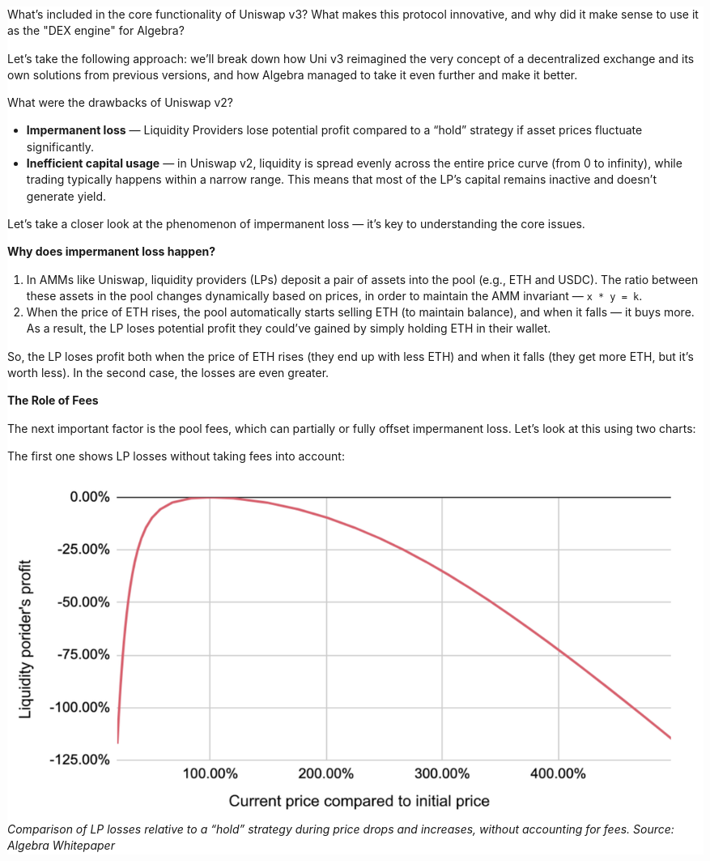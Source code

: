 What’s included in the core functionality of Uniswap v3? What makes this protocol innovative, and why did it make sense to use it as the "DEX engine" for Algebra?

Let’s take the following approach: we’ll break down how Uni v3 reimagined the very concept of a decentralized exchange and its own solutions from previous versions, and how Algebra managed to take it even further and make it better.

What were the drawbacks of Uniswap v2?

- **Impermanent loss** — Liquidity Providers lose potential profit compared to a “hold” strategy if asset prices fluctuate significantly.
- **Inefficient capital usage** — in Uniswap v2, liquidity is spread evenly across the entire price curve (from 0 to infinity), while trading typically happens within a narrow range. This means that most of the LP’s capital remains inactive and doesn’t generate yield.

Let’s take a closer look at the phenomenon of impermanent loss — it’s key to understanding the core issues.

**Why does impermanent loss happen?**

1. In AMMs like Uniswap, liquidity providers (LPs) deposit a pair of assets into the pool (e.g., ETH and USDC). The ratio between these assets in the pool changes dynamically based on prices, in order to maintain the AMM invariant — `x * y = k`.
2. When the price of ETH rises, the pool automatically starts selling ETH (to maintain balance), and when it falls — it buys more. As a result, the LP loses potential profit they could’ve gained by simply holding ETH in their wallet.

So, the LP loses profit both when the price of ETH rises (they end up with less ETH) and when it falls (they get more ETH, but it’s worth less). In the second case, the losses are even greater.

**The Role of Fees**

The next important factor is the pool fees, which can partially or fully offset impermanent loss. Let’s look at this using two charts:

The first one shows LP losses without taking fees into account:

![impermanent-loss-without-fee](./img/impermanent-loss-without-fee.png)  
_Comparison of LP losses relative to a “hold” strategy during price drops and increases, without accounting for fees. Source: Algebra Whitepaper_
